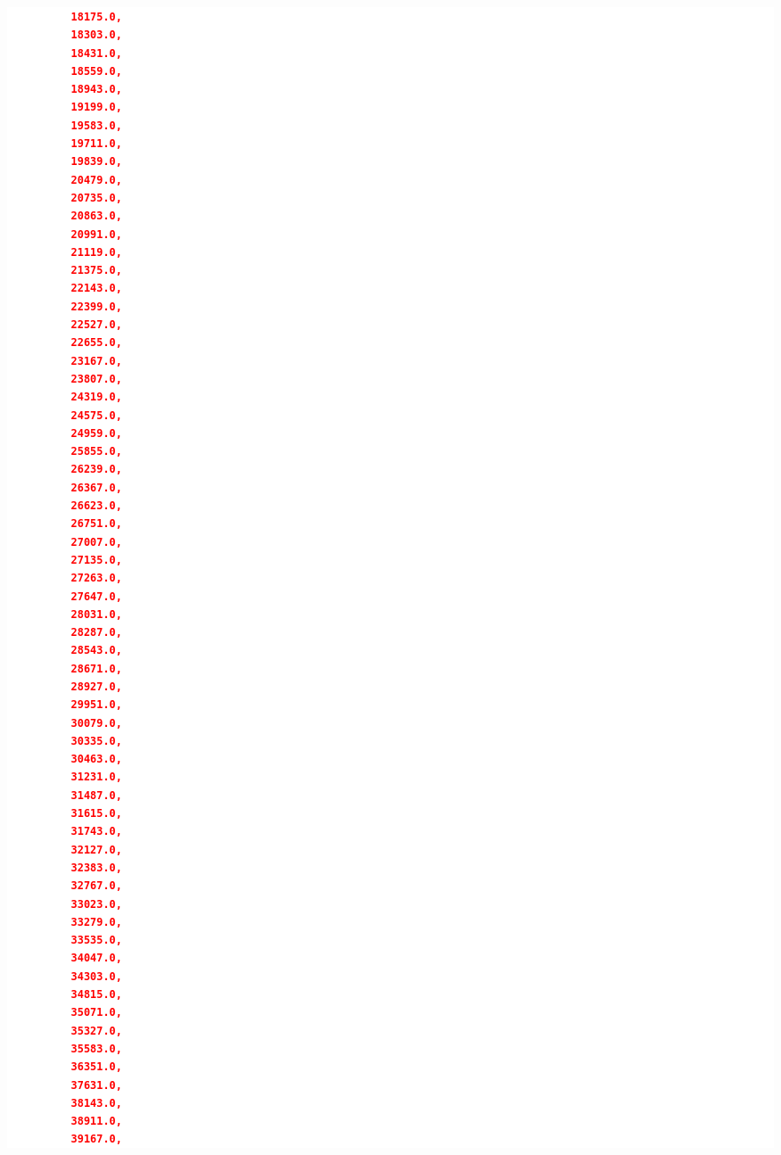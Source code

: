 ```json
          18175.0,
          18303.0,
          18431.0,
          18559.0,
          18943.0,
          19199.0,
          19583.0,
          19711.0,
          19839.0,
          20479.0,
          20735.0,
          20863.0,
          20991.0,
          21119.0,
          21375.0,
          22143.0,
          22399.0,
          22527.0,
          22655.0,
          23167.0,
          23807.0,
          24319.0,
          24575.0,
          24959.0,
          25855.0,
          26239.0,
          26367.0,
          26623.0,
          26751.0,
          27007.0,
          27135.0,
          27263.0,
          27647.0,
          28031.0,
          28287.0,
          28543.0,
          28671.0,
          28927.0,
          29951.0,
          30079.0,
          30335.0,
          30463.0,
          31231.0,
          31487.0,
          31615.0,
          31743.0,
          32127.0,
          32383.0,
          32767.0,
          33023.0,
          33279.0,
          33535.0,
          34047.0,
          34303.0,
          34815.0,
          35071.0,
          35327.0,
          35583.0,
          36351.0,
          37631.0,
          38143.0,
          38911.0,
          39167.0,
```